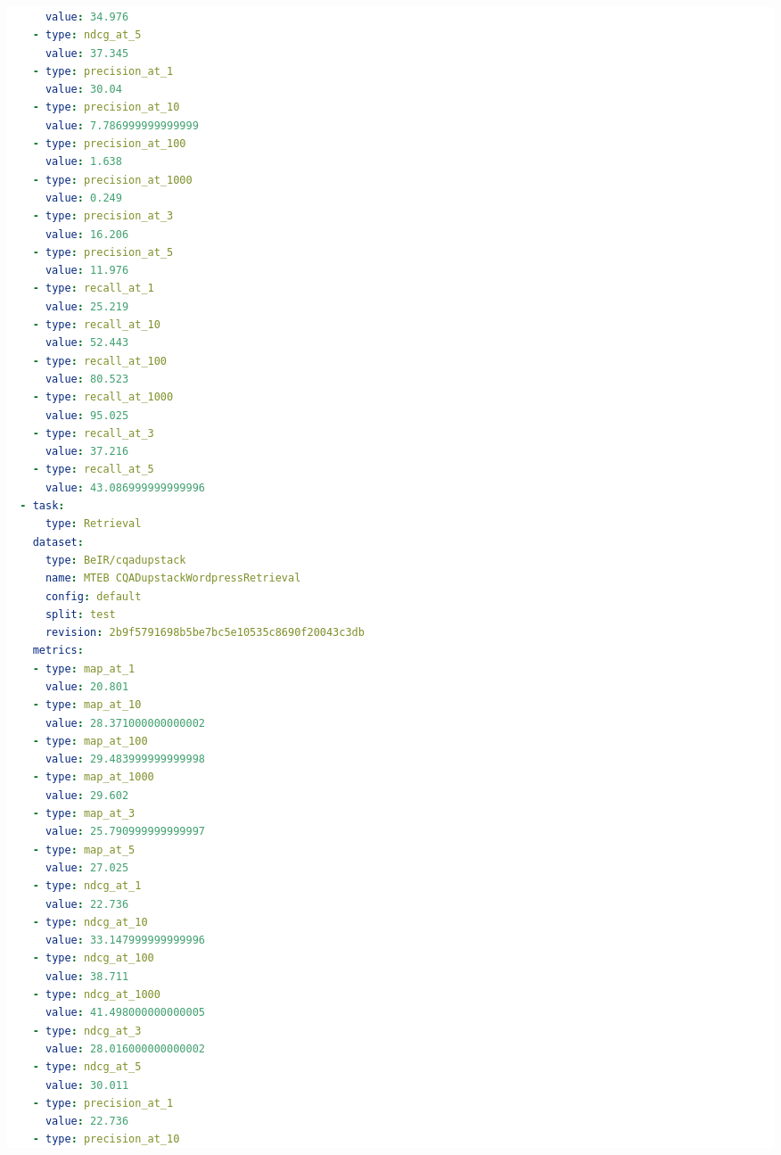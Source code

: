 ```yaml
      value: 34.976
    - type: ndcg_at_5
      value: 37.345
    - type: precision_at_1
      value: 30.04
    - type: precision_at_10
      value: 7.786999999999999
    - type: precision_at_100
      value: 1.638
    - type: precision_at_1000
      value: 0.249
    - type: precision_at_3
      value: 16.206
    - type: precision_at_5
      value: 11.976
    - type: recall_at_1
      value: 25.219
    - type: recall_at_10
      value: 52.443
    - type: recall_at_100
      value: 80.523
    - type: recall_at_1000
      value: 95.025
    - type: recall_at_3
      value: 37.216
    - type: recall_at_5
      value: 43.086999999999996
  - task:
      type: Retrieval
    dataset:
      type: BeIR/cqadupstack
      name: MTEB CQADupstackWordpressRetrieval
      config: default
      split: test
      revision: 2b9f5791698b5be7bc5e10535c8690f20043c3db
    metrics:
    - type: map_at_1
      value: 20.801
    - type: map_at_10
      value: 28.371000000000002
    - type: map_at_100
      value: 29.483999999999998
    - type: map_at_1000
      value: 29.602
    - type: map_at_3
      value: 25.790999999999997
    - type: map_at_5
      value: 27.025
    - type: ndcg_at_1
      value: 22.736
    - type: ndcg_at_10
      value: 33.147999999999996
    - type: ndcg_at_100
      value: 38.711
    - type: ndcg_at_1000
      value: 41.498000000000005
    - type: ndcg_at_3
      value: 28.016000000000002
    - type: ndcg_at_5
      value: 30.011
    - type: precision_at_1
      value: 22.736
    - type: precision_at_10
```